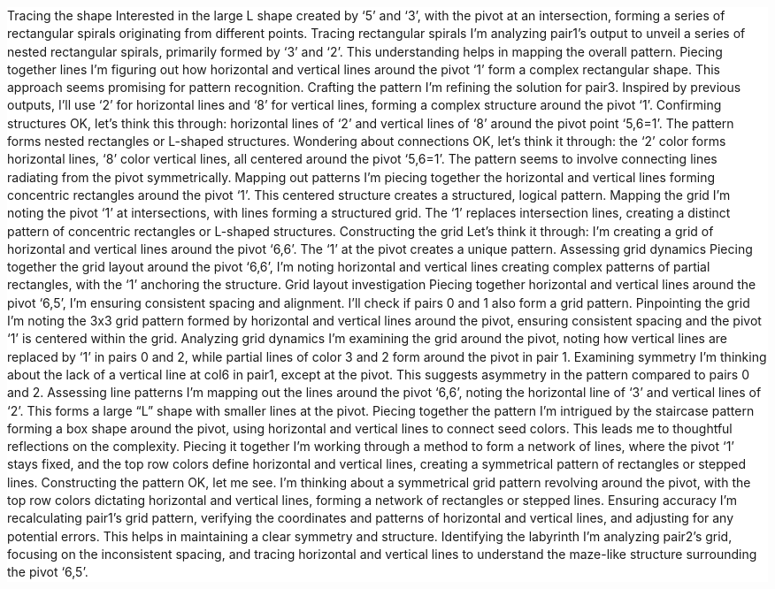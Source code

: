 Tracing the shape
Interested in the large L shape created by ‘5’ and ‘3’, with the pivot at an intersection, forming a series of rectangular spirals originating from different points.
Tracing rectangular spirals
I’m analyzing pair1’s output to unveil a series of nested rectangular spirals, primarily formed by ‘3’ and ‘2’. This understanding helps in mapping the overall pattern.
Piecing together lines
I’m figuring out how horizontal and vertical lines around the pivot ‘1’ form a complex rectangular shape. This approach seems promising for pattern recognition.
Crafting the pattern
I’m refining the solution for pair3. Inspired by previous outputs, I’ll use ‘2’ for horizontal lines and ‘8’ for vertical lines, forming a complex structure around the pivot ‘1’.
Confirming structures
OK, let’s think this through: horizontal lines of ‘2’ and vertical lines of ‘8’ around the pivot point ‘5,6=1’. The pattern forms nested rectangles or L-shaped structures.
Wondering about connections
OK, let’s think it through: the ‘2’ color forms horizontal lines, ‘8’ color vertical lines, all centered around the pivot ‘5,6=1’. The pattern seems to involve connecting lines radiating from the pivot symmetrically.
Mapping out patterns
I’m piecing together the horizontal and vertical lines forming concentric rectangles around the pivot ‘1’. This centered structure creates a structured, logical pattern.
Mapping the grid
I’m noting the pivot ‘1’ at intersections, with lines forming a structured grid. The ‘1’ replaces intersection lines, creating a distinct pattern of concentric rectangles or L-shaped structures.
Constructing the grid
Let’s think it through: I’m creating a grid of horizontal and vertical lines around the pivot ‘6,6’. The ‘1’ at the pivot creates a unique pattern.
Assessing grid dynamics
Piecing together the grid layout around the pivot ‘6,6’, I’m noting horizontal and vertical lines creating complex patterns of partial rectangles, with the ‘1’ anchoring the structure.
Grid layout investigation
Piecing together horizontal and vertical lines around the pivot ‘6,5’, I’m ensuring consistent spacing and alignment. I’ll check if pairs 0 and 1 also form a grid pattern.
Pinpointing the grid
I’m noting the 3x3 grid pattern formed by horizontal and vertical lines around the pivot, ensuring consistent spacing and the pivot ‘1’ is centered within the grid.
Analyzing grid dynamics
I’m examining the grid around the pivot, noting how vertical lines are replaced by ‘1’ in pairs 0 and 2, while partial lines of color 3 and 2 form around the pivot in pair 1.
Examining symmetry
I’m thinking about the lack of a vertical line at col6 in pair1, except at the pivot. This suggests asymmetry in the pattern compared to pairs 0 and 2.
Assessing line patterns
I’m mapping out the lines around the pivot ‘6,6’, noting the horizontal line of ‘3’ and vertical lines of ‘2’. This forms a large “L” shape with smaller lines at the pivot.
Piecing together the pattern
I’m intrigued by the staircase pattern forming a box shape around the pivot, using horizontal and vertical lines to connect seed colors. This leads me to thoughtful reflections on the complexity.
Piecing it together
I’m working through a method to form a network of lines, where the pivot ‘1’ stays fixed, and the top row colors define horizontal and vertical lines, creating a symmetrical pattern of rectangles or stepped lines.
Constructing the pattern
OK, let me see. I’m thinking about a symmetrical grid pattern revolving around the pivot, with the top row colors dictating horizontal and vertical lines, forming a network of rectangles or stepped lines.
Ensuring accuracy
I’m recalculating pair1’s grid pattern, verifying the coordinates and patterns of horizontal and vertical lines, and adjusting for any potential errors. This helps in maintaining a clear symmetry and structure.
Identifying the labyrinth
I’m analyzing pair2’s grid, focusing on the inconsistent spacing, and tracing horizontal and vertical lines to understand the maze-like structure surrounding the pivot ‘6,5’.